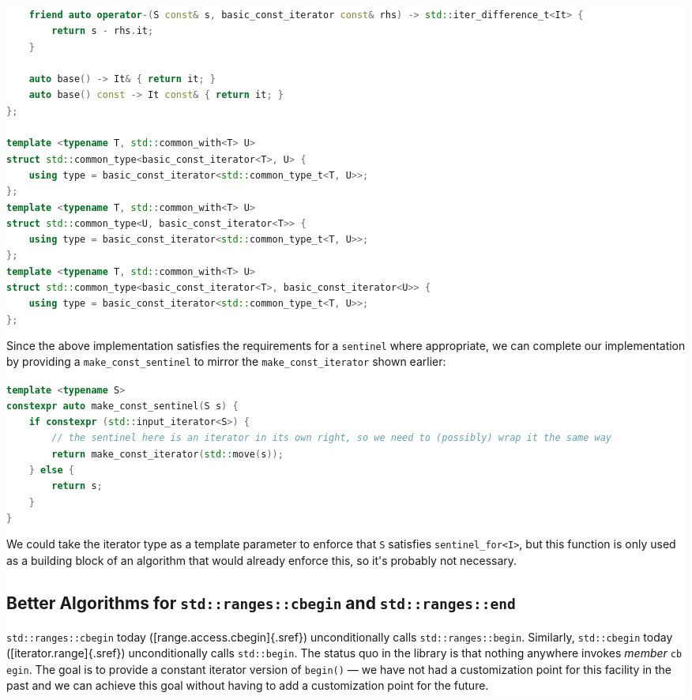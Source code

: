 ```cpp
    friend auto operator-(S const& s, basic_const_iterator const& rhs) -> std::iter_difference_t<It> {
        return s - rhs.it;
    }

    auto base() -> It& { return it; }
    auto base() const -> It const& { return it; }
};

template <typename T, std::common_with<T> U>
struct std::common_type<basic_const_iterator<T>, U> {
    using type = basic_const_iterator<std::common_type_t<T, U>>;
};
template <typename T, std::common_with<T> U>
struct std::common_type<U, basic_const_iterator<T>> {
    using type = basic_const_iterator<std::common_type_t<T, U>>;
};
template <typename T, std::common_with<T> U>
struct std::common_type<basic_const_iterator<T>, basic_const_iterator<U>> {
    using type = basic_const_iterator<std::common_type_t<T, U>>;
};
```


Since the above implementation satisfies the requirements for a `sentinel` where appropriate, we can complete our implementation by providing a `make_const_sentinel` to mirror the `make_const_iterator` shown earlier:

```cpp
template <typename S>
constexpr auto make_const_sentinel(S s) {
    if constexpr (std::input_iterator<S>) {
        // the sentinel here is an iterator in its own right, so we need to (possibly) wrap it the same way
        return make_const_iterator(std::move(s));
    } else {
        return s;
    }
}
```

We could take the iterator type as a template parameter to enforce that `S` satisfies `sentinel_for<I>`, but this function is only used as a building block of an algorithm that would already enforce this, so it's probably not necessary.

## Better Algorithms for `std::ranges::cbegin` and `std::ranges::end`

`std::ranges::cbegin` today ([range.access.cbegin]{.sref}) unconditionally calls `std::ranges::begin`. Similarly, `std::cbegin` today ([iterator.range]{.sref}) unconditionally calls `std::begin`. The status quo in the library is that nothing anywhere invokes _member_ `cbegin`. The goal is to provide a constant iterator version of `begin()` &mdash; we have not had a customization point for this facility in the past and we can achieve this goal without having to add a customization point for the future.
